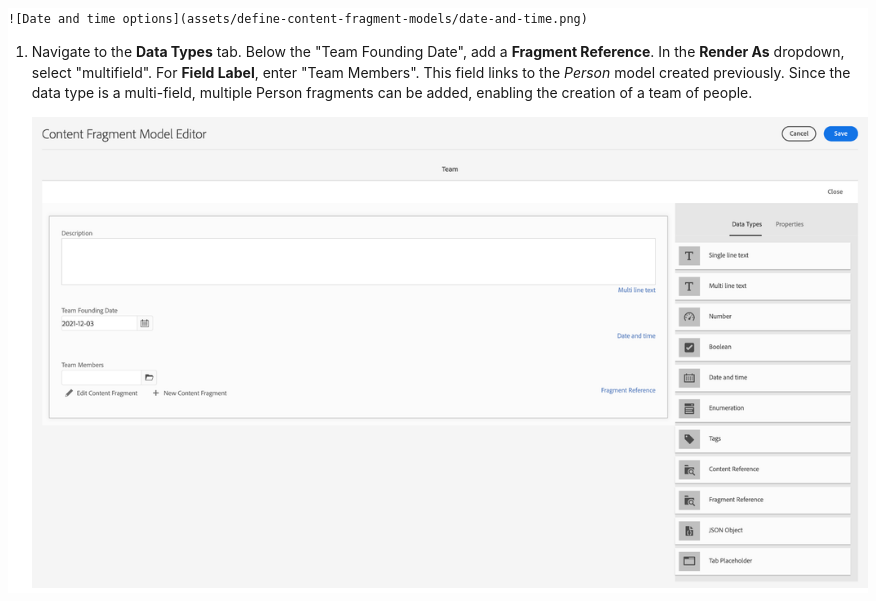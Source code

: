     ![Date and time options](assets/define-content-fragment-models/date-and-time.png)

1. Navigate to the **Data Types** tab. Below the "Team Founding Date", add a **Fragment Reference**. In the **Render As** dropdown, select "multifield". For **Field Label**, enter "Team Members". This field links to the _Person_ model created previously. Since the data type is a multi-field, multiple Person fragments can be added, enabling the creation of a team of people.

    ![Fragment reference options](assets/define-content-fragment-models/fragment-reference.png)
